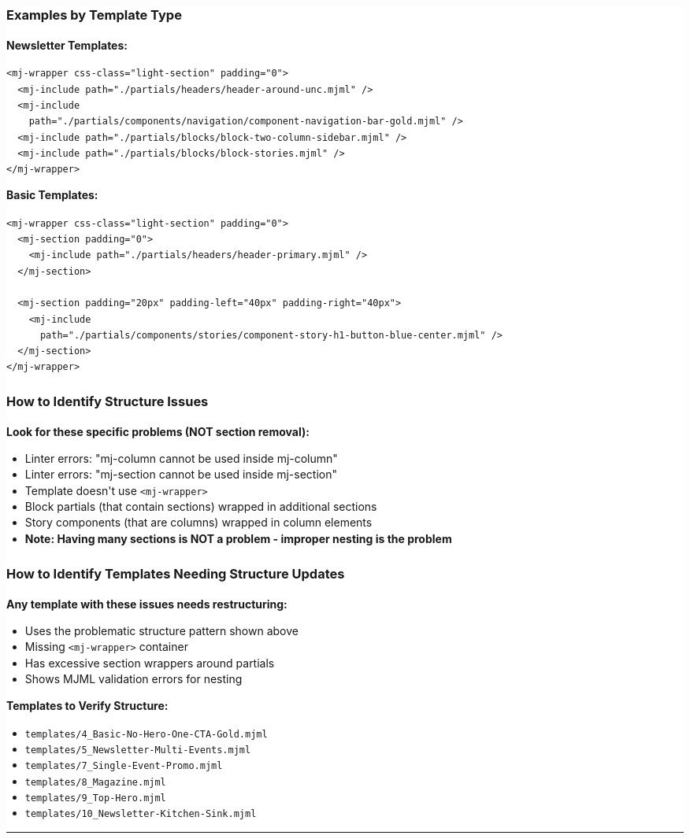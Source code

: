 ### Examples by Template Type

**Newsletter Templates:**

```mjml
<mj-wrapper css-class="light-section" padding="0">
  <mj-include path="./partials/headers/header-around-unc.mjml" />
  <mj-include
    path="./partials/components/navigation/component-navigation-bar-gold.mjml" />
  <mj-include path="./partials/blocks/block-two-column-sidebar.mjml" />
  <mj-include path="./partials/blocks/block-stories.mjml" />
</mj-wrapper>
```

**Basic Templates:**

```mjml
<mj-wrapper css-class="light-section" padding="0">
  <mj-section padding="0">
    <mj-include path="./partials/headers/header-primary.mjml" />
  </mj-section>

  <mj-section padding="20px" padding-left="40px" padding-right="40px">
    <mj-include
      path="./partials/components/stories/component-story-h1-button-blue-center.mjml" />
  </mj-section>
</mj-wrapper>
```

### How to Identify Structure Issues

**Look for these specific problems (NOT section removal):**

- Linter errors: "mj-column cannot be used inside mj-column"
- Linter errors: "mj-section cannot be used inside mj-section"
- Template doesn't use `<mj-wrapper>`
- Block partials (that contain sections) wrapped in additional sections
- Story components (that are columns) wrapped in column elements
- **Note: Having many sections is NOT a problem - improper nesting is the problem**

### How to Identify Templates Needing Structure Updates

**Any template with these issues needs restructuring:**

- Uses the problematic structure pattern shown above
- Missing `<mj-wrapper>` container
- Has excessive section wrappers around partials
- Shows MJML validation errors for nesting

**Templates to Verify Structure:**

- `templates/4_Basic-No-Hero-One-CTA-Gold.mjml`
- `templates/5_Newsletter-Multi-Events.mjml`
- `templates/7_Single-Event-Promo.mjml`
- `templates/8_Magazine.mjml`
- `templates/9_Top-Hero.mjml`
- `templates/10_Newsletter-Kitchen-Sink.mjml`

---